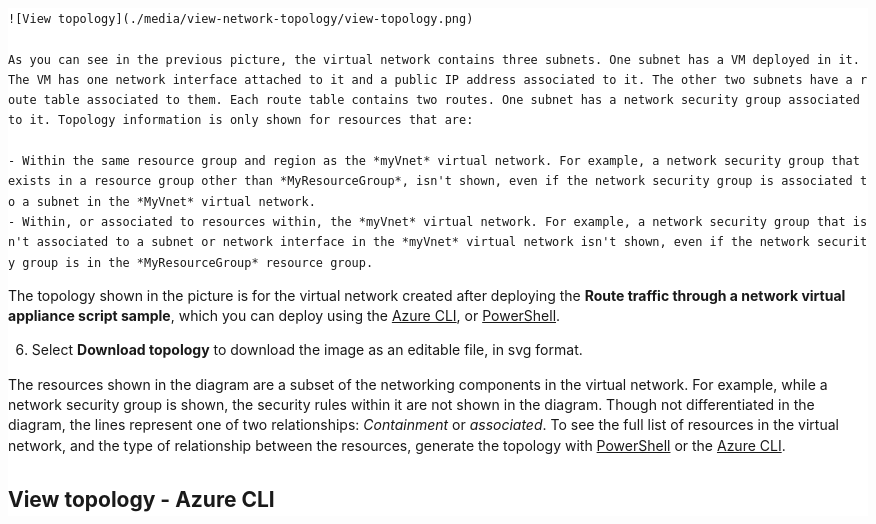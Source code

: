     ![View topology](./media/view-network-topology/view-topology.png)

    As you can see in the previous picture, the virtual network contains three subnets. One subnet has a VM deployed in it. The VM has one network interface attached to it and a public IP address associated to it. The other two subnets have a route table associated to them. Each route table contains two routes. One subnet has a network security group associated to it. Topology information is only shown for resources that are:
    
    - Within the same resource group and region as the *myVnet* virtual network. For example, a network security group that exists in a resource group other than *MyResourceGroup*, isn't shown, even if the network security group is associated to a subnet in the *MyVnet* virtual network.
    - Within, or associated to resources within, the *myVnet* virtual network. For example, a network security group that isn't associated to a subnet or network interface in the *myVnet* virtual network isn't shown, even if the network security group is in the *MyResourceGroup* resource group.

   The topology shown in the picture is for the virtual network created after deploying the **Route traffic through a network virtual appliance script sample**, which you can deploy using the [Azure CLI](../virtual-network/scripts/virtual-network-cli-sample-route-traffic-through-nva.md?toc=%2fazure%2fnetwork-watcher%2ftoc.json), or [PowerShell](../virtual-network/scripts/virtual-network-powershell-sample-route-traffic-through-nva.md?toc=%2fazure%2fnetwork-watcher%2ftoc.json).

6. Select **Download topology** to download the image as an editable file, in svg format.

The resources shown in the diagram are a subset of the networking components in the virtual network. For example, while a network security group is shown, the security rules within it are not shown in the diagram. Though not differentiated in the diagram, the lines represent one of two relationships: *Containment* or *associated*. To see the full list of resources in the virtual network, and the type of relationship between the resources, generate the topology with [PowerShell](#powershell) or the [Azure CLI](#azure-cli).

## <a name = "azure-cli"></a>View topology - Azure CLI
